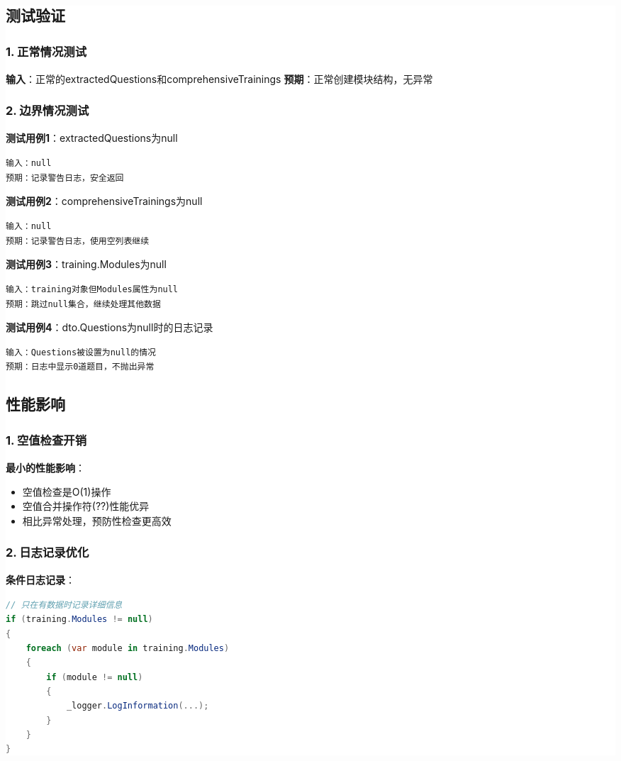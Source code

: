 ## 测试验证

### 1. 正常情况测试

**输入**：正常的extractedQuestions和comprehensiveTrainings
**预期**：正常创建模块结构，无异常

### 2. 边界情况测试

**测试用例1**：extractedQuestions为null
```
输入：null
预期：记录警告日志，安全返回
```

**测试用例2**：comprehensiveTrainings为null
```
输入：null
预期：记录警告日志，使用空列表继续
```

**测试用例3**：training.Modules为null
```
输入：training对象但Modules属性为null
预期：跳过null集合，继续处理其他数据
```

**测试用例4**：dto.Questions为null时的日志记录
```
输入：Questions被设置为null的情况
预期：日志中显示0道题目，不抛出异常
```

## 性能影响

### 1. 空值检查开销

**最小的性能影响**：
- 空值检查是O(1)操作
- 空值合并操作符(??)性能优异
- 相比异常处理，预防性检查更高效

### 2. 日志记录优化

**条件日志记录**：
```csharp
// 只在有数据时记录详细信息
if (training.Modules != null)
{
    foreach (var module in training.Modules)
    {
        if (module != null)
        {
            _logger.LogInformation(...);
        }
    }
}
```
